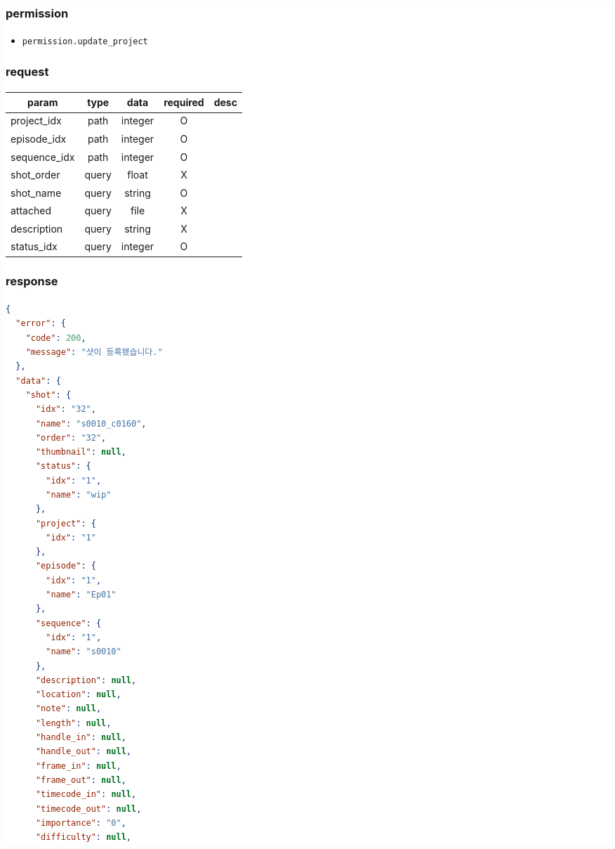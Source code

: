 ### permission

- `permission.update_project`

### request

| param        | type  |  data   | required | desc |
| ------------ | :---: | :-----: | :------: | ---- |
| project_idx  | path  | integer |    O     |      |
| episode_idx  | path  | integer |    O     |      |
| sequence_idx | path  | integer |    O     |      |
| shot_order   | query |  float  |    X     |      |
| shot_name    | query | string  |    O     |      |
| attached     | query |  file   |    X     |      |
| description  | query | string  |    X     |      |
| status_idx   | query | integer |    O     |      |

### response

```json
{
  "error": {
    "code": 200,
    "message": "샷이 등록됐습니다."
  },
  "data": {
    "shot": {
      "idx": "32",
      "name": "s0010_c0160",
      "order": "32",
      "thumbnail": null,
      "status": {
        "idx": "1",
        "name": "wip"
      },
      "project": {
        "idx": "1"
      },
      "episode": {
        "idx": "1",
        "name": "Ep01"
      },
      "sequence": {
        "idx": "1",
        "name": "s0010"
      },
      "description": null,
      "location": null,
      "note": null,
      "length": null,
      "handle_in": null,
      "handle_out": null,
      "frame_in": null,
      "frame_out": null,
      "timecode_in": null,
      "timecode_out": null,
      "importance": "0",
      "difficulty": null,
```